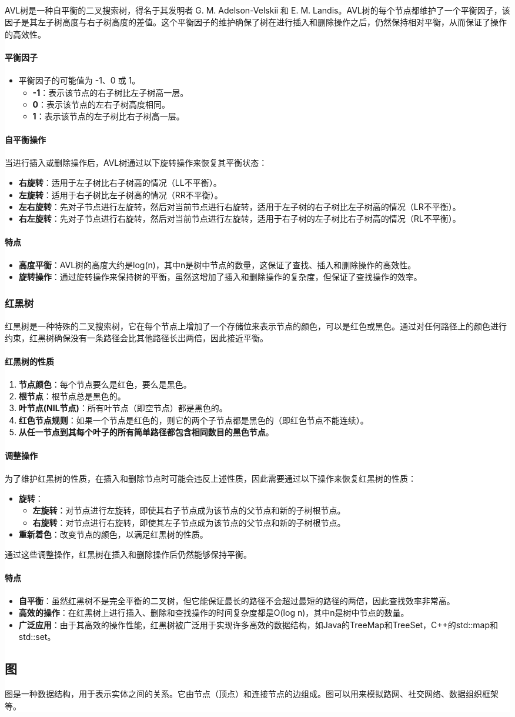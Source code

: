 AVL树是一种自平衡的二叉搜索树，得名于其发明者 G. M. Adelson-Velskii 和 E. M. Landis。AVL树的每个节点都维护了一个平衡因子，该因子是其左子树高度与右子树高度的差值。这个平衡因子的维护确保了树在进行插入和删除操作之后，仍然保持相对平衡，从而保证了操作的高效性。

#### 平衡因子

- 平衡因子的可能值为 -1、0 或 1。
  - **-1**：表示该节点的右子树比左子树高一层。
  - **0**：表示该节点的左右子树高度相同。
  - **1**：表示该节点的左子树比右子树高一层。

#### 自平衡操作

当进行插入或删除操作后，AVL树通过以下旋转操作来恢复其平衡状态：

- **右旋转**：适用于左子树比右子树高的情况（LL不平衡）。
- **左旋转**：适用于右子树比左子树高的情况（RR不平衡）。
- **左右旋转**：先对子节点进行左旋转，然后对当前节点进行右旋转，适用于左子树的右子树比左子树高的情况（LR不平衡）。
- **右左旋转**：先对子节点进行右旋转，然后对当前节点进行左旋转，适用于右子树的左子树比右子树高的情况（RL不平衡）。

#### 特点

- **高度平衡**：AVL树的高度大约是log(n)，其中n是树中节点的数量，这保证了查找、插入和删除操作的高效性。
- **旋转操作**：通过旋转操作来保持树的平衡，虽然这增加了插入和删除操作的复杂度，但保证了查找操作的效率。

### 红黑树

红黑树是一种特殊的二叉搜索树，它在每个节点上增加了一个存储位来表示节点的颜色，可以是红色或黑色。通过对任何路径上的颜色进行约束，红黑树确保没有一条路径会比其他路径长出两倍，因此接近平衡。

#### 红黑树的性质

1. **节点颜色**：每个节点要么是红色，要么是黑色。
2. **根节点**：根节点总是黑色的。
3. **叶节点(NIL节点)**：所有叶节点（即空节点）都是黑色的。
4. **红色节点规则**：如果一个节点是红色的，则它的两个子节点都是黑色的（即红色节点不能连续）。
5. **从任一节点到其每个叶子的所有简单路径都包含相同数目的黑色节点**。

#### 调整操作

为了维护红黑树的性质，在插入和删除节点时可能会违反上述性质，因此需要通过以下操作来恢复红黑树的性质：

- **旋转**：
  - **左旋转**：对节点进行左旋转，即使其右子节点成为该节点的父节点和新的子树根节点。
  - **右旋转**：对节点进行右旋转，即使其左子节点成为该节点的父节点和新的子树根节点。
- **重新着色**：改变节点的颜色，以满足红黑树的性质。

通过这些调整操作，红黑树在插入和删除操作后仍然能够保持平衡。

#### 特点

- **自平衡**：虽然红黑树不是完全平衡的二叉树，但它能保证最长的路径不会超过最短的路径的两倍，因此查找效率非常高。
- **高效的操作**：在红黑树上进行插入、删除和查找操作的时间复杂度都是O(log n)，其中n是树中节点的数量。
- **广泛应用**：由于其高效的操作性能，红黑树被广泛用于实现许多高效的数据结构，如Java的TreeMap和TreeSet，C++的std::map和std::set。


## 图
图是一种数据结构，用于表示实体之间的关系。它由节点（顶点）和连接节点的边组成。图可以用来模拟路网、社交网络、数据组织框架等。
